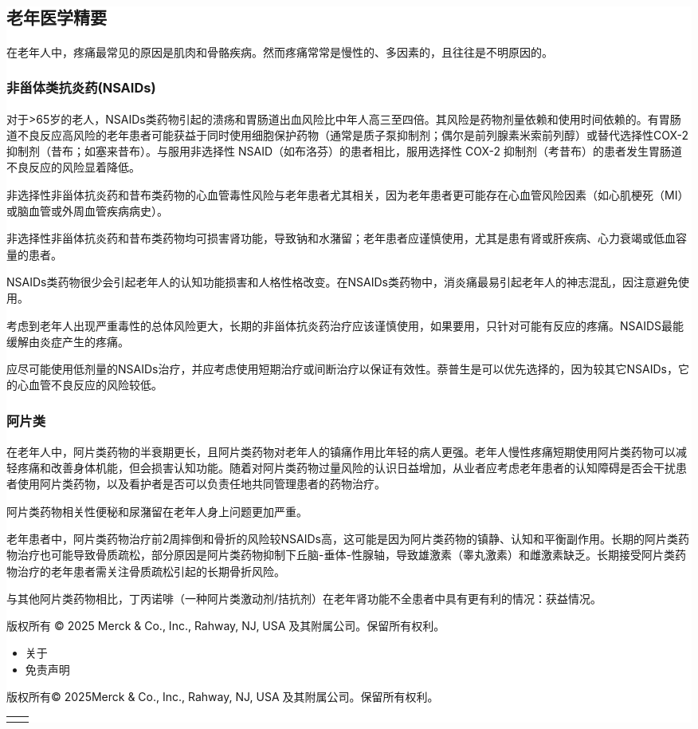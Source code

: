 ## 老年医学精要

在老年人中，疼痛最常见的原因是肌肉和骨骼疾病。然而疼痛常常是慢性的、多因素的，且往往是不明原因的。

### 非甾体类抗炎药(NSAIDs)

对于>65岁的老人，NSAIDs类药物引起的溃疡和胃肠道出血风险比中年人高三至四倍。其风险是药物剂量依赖和使用时间依赖的。有胃肠道不良反应高风险的老年患者可能获益于同时使用细胞保护药物（通常是质子泵抑制剂；偶尔是前列腺素米索前列醇）或替代选择性COX-2抑制剂（昔布；如塞来昔布）。与服用非选择性 NSAID（如布洛芬）的患者相比，服用选择性 COX-2 抑制剂（考昔布）的患者发生胃肠道不良反应的风险显着降低。

非选择性非甾体抗炎药和昔布类药物的心血管毒性风险与老年患者尤其相关，因为老年患者更可能存在心血管风险因素（如心肌梗死（MI）或脑血管或外周血管疾病病史）。

非选择性非甾体抗炎药和昔布类药物均可损害肾功能，导致钠和水潴留；老年患者应谨慎使用，尤其是患有肾或肝疾病、心力衰竭或低血容量的患者。

NSAIDs类药物很少会引起老年人的认知功能损害和人格性格改变。在NSAIDs类药物中，消炎痛最易引起老年人的神志混乱，因注意避免使用。

考虑到老年人出现严重毒性的总体风险更大，长期的非甾体抗炎药治疗应该谨慎使用，如果要用，只针对可能有反应的疼痛。NSAIDS最能缓解由炎症产生的疼痛。

应尽可能使用低剂量的NSAIDs治疗，并应考虑使用短期治疗或间断治疗以保证有效性。萘普生是可以优先选择的，因为较其它NSAIDs，它的心血管不良反应的风险较低。

### 阿片类

在老年人中，阿片类药物的半衰期更长，且阿片类药物对老年人的镇痛作用比年轻的病人更强。老年人慢性疼痛短期使用阿片类药物可以减轻疼痛和改善身体机能，但会损害认知功能。随着对阿片类药物过量风险的认识日益增加，从业者应考虑老年患者的认知障碍是否会干扰患者使用阿片类药物，以及看护者是否可以负责任地共同管理患者的药物治疗。

阿片类药物相关性便秘和尿潴留在老年人身上问题更加严重。

老年患者中，阿片类药物治疗前2周摔倒和骨折的风险较NSAIDs高，这可能是因为阿片类药物的镇静、认知和平衡副作用。长期的阿片类药物治疗也可能导致骨质疏松，部分原因是阿片类药物抑制下丘脑-垂体-性腺轴，导致雄激素（睾丸激素）和雌激素缺乏。长期接受阿片类药物治疗的老年患者需关注骨质疏松引起的长期骨折风险。

与其他阿片类药物相比，丁丙诺啡（一种阿片类激动剂/拮抗剂）在老年肾功能不全患者中具有更有利的情况：获益情况。



版权所有 © 2025
Merck & Co., Inc., Rahway, NJ, USA 及其附属公司。保留所有权利。

- 关于
- 免责声明

版权所有© 2025Merck & Co., Inc., Rahway, NJ, USA 及其附属公司。保留所有权利。

|     |     |
| --- | --- |
|  |  |